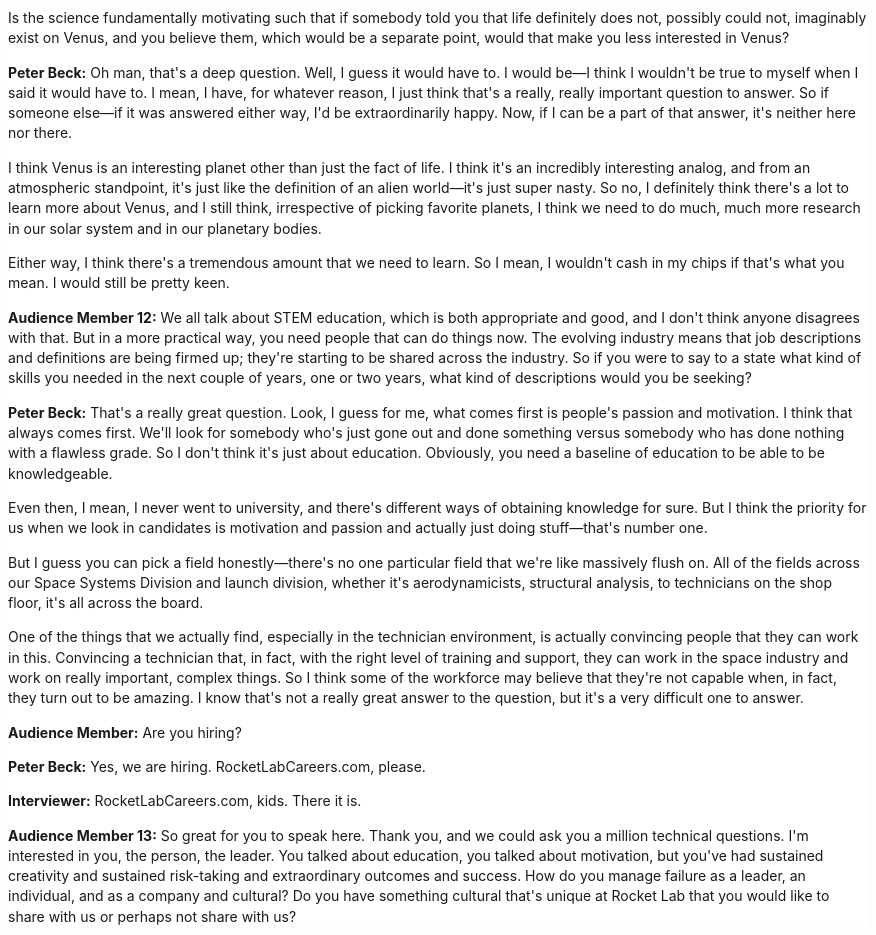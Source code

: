 Is the science fundamentally motivating such that if somebody told you that life definitely does not, possibly could not, imaginably exist on Venus, and you believe them, which would be a separate point, would that make you less interested in Venus?

**Peter Beck:** Oh man, that's a deep question. Well, I guess it would have to. I would be—I think I wouldn't be true to myself when I said it would have to. I mean, I have, for whatever reason, I just think that's a really, really important question to answer. So if someone else—if it was answered either way, I'd be extraordinarily happy. Now, if I can be a part of that answer, it's neither here nor there.

I think Venus is an interesting planet other than just the fact of life. I think it's an incredibly interesting analog, and from an atmospheric standpoint, it's just like the definition of an alien world—it's just super nasty. So no, I definitely think there's a lot to learn more about Venus, and I still think, irrespective of picking favorite planets, I think we need to do much, much more research in our solar system and in our planetary bodies.

Either way, I think there's a tremendous amount that we need to learn. So I mean, I wouldn't cash in my chips if that's what you mean. I would still be pretty keen.

**Audience Member 12:** We all talk about STEM education, which is both appropriate and good, and I don't think anyone disagrees with that. But in a more practical way, you need people that can do things now. The evolving industry means that job descriptions and definitions are being firmed up; they're starting to be shared across the industry. So if you were to say to a state what kind of skills you needed in the next couple of years, one or two years, what kind of descriptions would you be seeking?

**Peter Beck:** That's a really great question. Look, I guess for me, what comes first is people's passion and motivation. I think that always comes first. We'll look for somebody who's just gone out and done something versus somebody who has done nothing with a flawless grade. So I don't think it's just about education. Obviously, you need a baseline of education to be able to be knowledgeable.

Even then, I mean, I never went to university, and there's different ways of obtaining knowledge for sure. But I think the priority for us when we look in candidates is motivation and passion and actually just doing stuff—that's number one.

But I guess you can pick a field honestly—there's no one particular field that we're like massively flush on. All of the fields across our Space Systems Division and launch division, whether it's aerodynamicists, structural analysis, to technicians on the shop floor, it's all across the board.

One of the things that we actually find, especially in the technician environment, is actually convincing people that they can work in this. Convincing a technician that, in fact, with the right level of training and support, they can work in the space industry and work on really important, complex things. So I think some of the workforce may believe that they're not capable when, in fact, they turn out to be amazing. I know that's not a really great answer to the question, but it's a very difficult one to answer.

**Audience Member:** Are you hiring?

**Peter Beck:** Yes, we are hiring. RocketLabCareers.com, please.

**Interviewer:** RocketLabCareers.com, kids. There it is.

**Audience Member 13:** So great for you to speak here. Thank you, and we could ask you a million technical questions. I'm interested in you, the person, the leader. You talked about education, you talked about motivation, but you've had sustained creativity and sustained risk-taking and extraordinary outcomes and success. How do you manage failure as a leader, an individual, and as a company and cultural? Do you have something cultural that's unique at Rocket Lab that you would like to share with us or perhaps not share with us?
